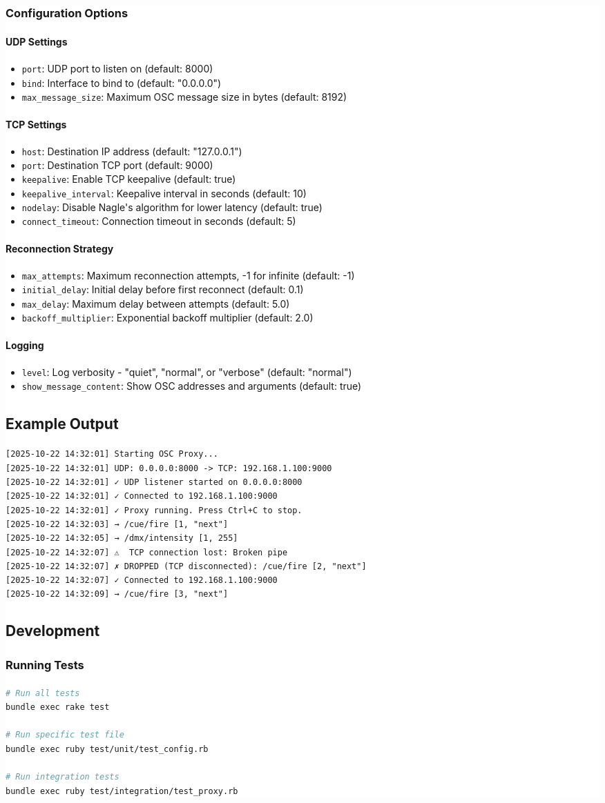 ### Configuration Options

#### UDP Settings

- `port`: UDP port to listen on (default: 8000)
- `bind`: Interface to bind to (default: "0.0.0.0")
- `max_message_size`: Maximum OSC message size in bytes (default: 8192)

#### TCP Settings

- `host`: Destination IP address (default: "127.0.0.1")
- `port`: Destination TCP port (default: 9000)
- `keepalive`: Enable TCP keepalive (default: true)
- `keepalive_interval`: Keepalive interval in seconds (default: 10)
- `nodelay`: Disable Nagle's algorithm for lower latency (default: true)
- `connect_timeout`: Connection timeout in seconds (default: 5)

#### Reconnection Strategy

- `max_attempts`: Maximum reconnection attempts, -1 for infinite (default: -1)
- `initial_delay`: Initial delay before first reconnect (default: 0.1)
- `max_delay`: Maximum delay between attempts (default: 5.0)
- `backoff_multiplier`: Exponential backoff multiplier (default: 2.0)

#### Logging

- `level`: Log verbosity - "quiet", "normal", or "verbose" (default: "normal")
- `show_message_content`: Show OSC addresses and arguments (default: true)

## Example Output

```
[2025-10-22 14:32:01] Starting OSC Proxy...
[2025-10-22 14:32:01] UDP: 0.0.0.0:8000 -> TCP: 192.168.1.100:9000
[2025-10-22 14:32:01] ✓ UDP listener started on 0.0.0.0:8000
[2025-10-22 14:32:01] ✓ Connected to 192.168.1.100:9000
[2025-10-22 14:32:01] ✓ Proxy running. Press Ctrl+C to stop.
[2025-10-22 14:32:03] → /cue/fire [1, "next"]
[2025-10-22 14:32:05] → /dmx/intensity [1, 255]
[2025-10-22 14:32:07] ⚠️  TCP connection lost: Broken pipe
[2025-10-22 14:32:07] ✗ DROPPED (TCP disconnected): /cue/fire [2, "next"]
[2025-10-22 14:32:07] ✓ Connected to 192.168.1.100:9000
[2025-10-22 14:32:09] → /cue/fire [3, "next"]
```

## Development

### Running Tests

```bash
# Run all tests
bundle exec rake test

# Run specific test file
bundle exec ruby test/unit/test_config.rb

# Run integration tests
bundle exec ruby test/integration/test_proxy.rb
```

